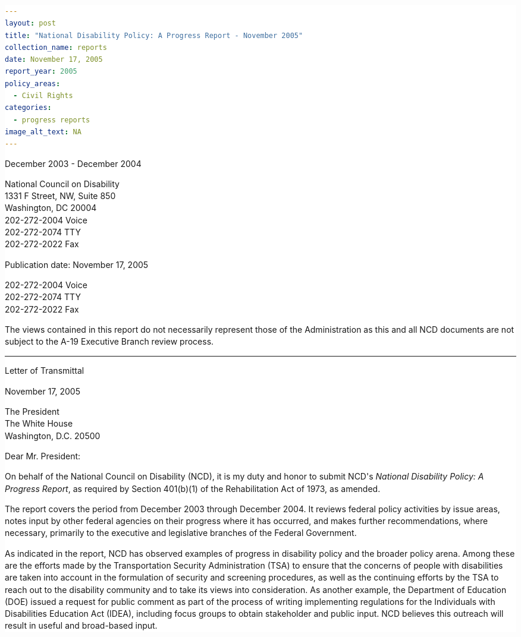```yaml
---
layout: post
title: "National Disability Policy: A Progress Report - November 2005"
collection_name: reports
date: November 17, 2005
report_year: 2005
policy_areas:
  - Civil Rights
categories:
  - progress reports
image_alt_text: NA
---
```

December 2003 - December 2004

National Council on Disability\
1331 F Street, NW, Suite 850\
Washington, DC 20004\
202-272-2004 Voice\
202-272-2074 TTY\
202-272-2022 Fax

Publication date: November 17, 2005

202-272-2004 Voice\
202-272-2074 TTY\
202-272-2022 Fax

The views contained in this report do not necessarily represent those of the Administration as this and all NCD documents are not subject to the A-19 Executive Branch review process.

- - -

Letter of Transmittal

November 17, 2005

The President\
The White House\
Washington, D.C. 20500

Dear Mr. President:

On behalf of the National Council on Disability (NCD), it is my duty and honor to submit NCD's *National Disability Policy: A Progress Report*, as required by Section 401(b)(1) of the Rehabilitation Act of 1973, as amended.

The report covers the period from December 2003 through December 2004. It reviews federal policy activities by issue areas, notes input by other federal agencies on their progress where it has occurred, and makes further recommendations, where necessary, primarily to the executive and legislative branches of the Federal Government.

As indicated in the report, NCD has observed examples of progress in disability policy and the broader policy arena. Among these are the efforts made by the Transportation Security Administration (TSA) to ensure that the concerns of people with disabilities are taken into account in the formulation of security and screening procedures, as well as the continuing efforts by the TSA to reach out to the disability community and to take its views into consideration. As another example, the Department of Education (DOE) issued a request for public comment as part of the process of writing implementing regulations for the Individuals with Disabilities Education Act (IDEA), including focus groups to obtain stakeholder and public input. NCD believes this outreach will result in useful and broad-based input.
